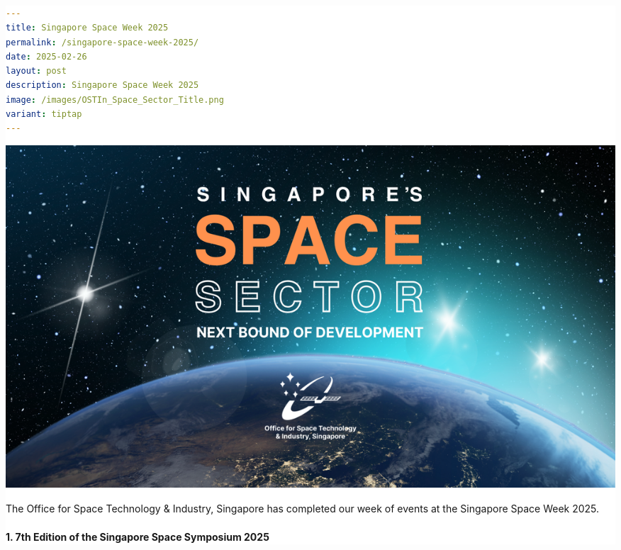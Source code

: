 ```yaml
---
title: Singapore Space Week 2025
permalink: /singapore-space-week-2025/
date: 2025-02-26
layout: post
description: Singapore Space Week 2025
image: /images/OSTIn_Space_Sector_Title.png
variant: tiptap
---
```

<div class="isomer-image-wrapper">
<img style="width: 100%" height="auto" width="100%" alt="Singapore's Space Sector: Next Bound of Development Title" src="/images/OSTIn_Space_Sector_Title.png">
</div>
<p>The Office for Space Technology &amp; Industry, Singapore has completed
our week of events at the Singapore Space Week 2025.</p>
<p></p>
<h4>1. 7th Edition of the Singapore Space Symposium 2025</h4>
<p></p>
<div class="isomer-image-wrapper">